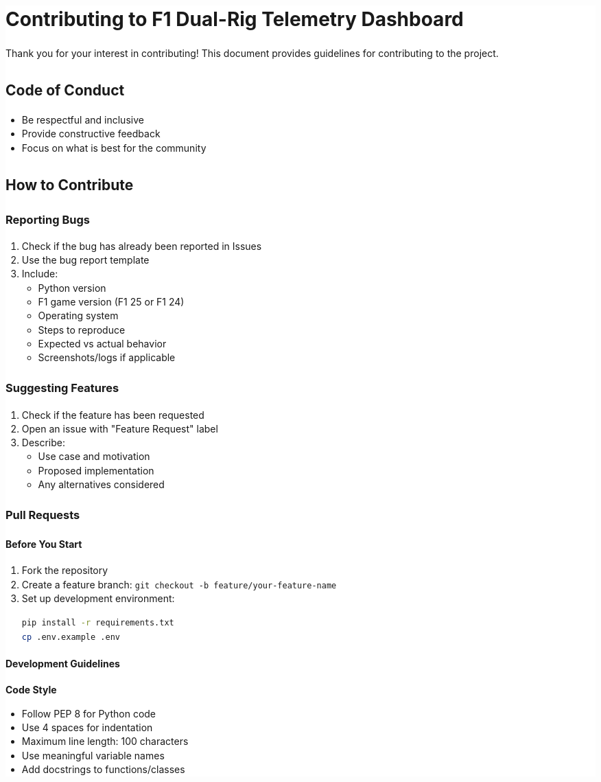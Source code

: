 # Contributing to F1 Dual-Rig Telemetry Dashboard

Thank you for your interest in contributing! This document provides guidelines for contributing to the project.

## Code of Conduct

- Be respectful and inclusive
- Provide constructive feedback
- Focus on what is best for the community

## How to Contribute

### Reporting Bugs

1. Check if the bug has already been reported in Issues
2. Use the bug report template
3. Include:
   - Python version
   - F1 game version (F1 25 or F1 24)
   - Operating system
   - Steps to reproduce
   - Expected vs actual behavior
   - Screenshots/logs if applicable

### Suggesting Features

1. Check if the feature has been requested
2. Open an issue with "Feature Request" label
3. Describe:
   - Use case and motivation
   - Proposed implementation
   - Any alternatives considered

### Pull Requests

#### Before You Start

1. Fork the repository
2. Create a feature branch: `git checkout -b feature/your-feature-name`
3. Set up development environment:
   ```bash
   pip install -r requirements.txt
   cp .env.example .env
   ```

#### Development Guidelines

**Code Style**
- Follow PEP 8 for Python code
- Use 4 spaces for indentation
- Maximum line length: 100 characters
- Use meaningful variable names
- Add docstrings to functions/classes
